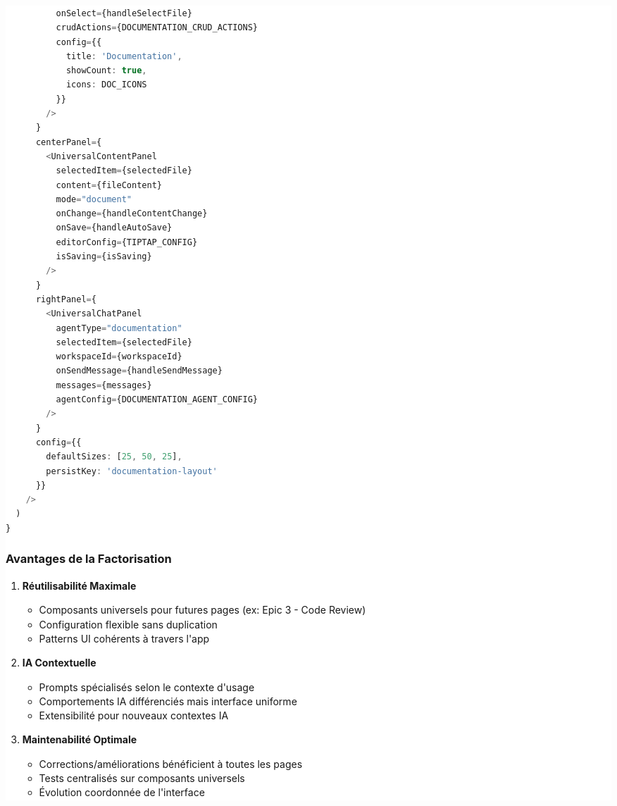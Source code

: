 ```typescript
          onSelect={handleSelectFile}
          crudActions={DOCUMENTATION_CRUD_ACTIONS}
          config={{
            title: 'Documentation',
            showCount: true,
            icons: DOC_ICONS
          }}
        />
      }
      centerPanel={
        <UniversalContentPanel
          selectedItem={selectedFile}
          content={fileContent}
          mode="document"
          onChange={handleContentChange}
          onSave={handleAutoSave}
          editorConfig={TIPTAP_CONFIG}
          isSaving={isSaving}
        />
      }
      rightPanel={
        <UniversalChatPanel
          agentType="documentation"
          selectedItem={selectedFile}
          workspaceId={workspaceId}
          onSendMessage={handleSendMessage}
          messages={messages}
          agentConfig={DOCUMENTATION_AGENT_CONFIG}
        />
      }
      config={{
        defaultSizes: [25, 50, 25],
        persistKey: 'documentation-layout'
      }}
    />
  )
}
```

### Avantages de la Factorisation

1. **Réutilisabilité Maximale**
   - Composants universels pour futures pages (ex: Epic 3 - Code Review)
   - Configuration flexible sans duplication
   - Patterns UI cohérents à travers l'app

2. **IA Contextuelle**
   - Prompts spécialisés selon le contexte d'usage
   - Comportements IA différenciés mais interface uniforme
   - Extensibilité pour nouveaux contextes IA

3. **Maintenabilité Optimale**
   - Corrections/améliorations bénéficient à toutes les pages
   - Tests centralisés sur composants universels
   - Évolution coordonnée de l'interface
